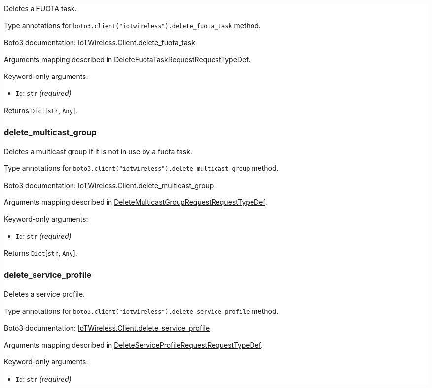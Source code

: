 Deletes a FUOTA task.

Type annotations for `boto3.client("iotwireless").delete_fuota_task` method.

Boto3 documentation:
[IoTWireless.Client.delete_fuota_task](https://boto3.amazonaws.com/v1/documentation/api/latest/reference/services/iotwireless.html#IoTWireless.Client.delete_fuota_task)

Arguments mapping described in
[DeleteFuotaTaskRequestRequestTypeDef](./type_defs.md#deletefuotataskrequestrequesttypedef).

Keyword-only arguments:

- `Id`: `str` *(required)*

Returns `Dict`\[`str`, `Any`\].

<a id="delete\_multicast\_group"></a>

### delete_multicast_group

Deletes a multicast group if it is not in use by a fuota task.

Type annotations for `boto3.client("iotwireless").delete_multicast_group`
method.

Boto3 documentation:
[IoTWireless.Client.delete_multicast_group](https://boto3.amazonaws.com/v1/documentation/api/latest/reference/services/iotwireless.html#IoTWireless.Client.delete_multicast_group)

Arguments mapping described in
[DeleteMulticastGroupRequestRequestTypeDef](./type_defs.md#deletemulticastgrouprequestrequesttypedef).

Keyword-only arguments:

- `Id`: `str` *(required)*

Returns `Dict`\[`str`, `Any`\].

<a id="delete\_service\_profile"></a>

### delete_service_profile

Deletes a service profile.

Type annotations for `boto3.client("iotwireless").delete_service_profile`
method.

Boto3 documentation:
[IoTWireless.Client.delete_service_profile](https://boto3.amazonaws.com/v1/documentation/api/latest/reference/services/iotwireless.html#IoTWireless.Client.delete_service_profile)

Arguments mapping described in
[DeleteServiceProfileRequestRequestTypeDef](./type_defs.md#deleteserviceprofilerequestrequesttypedef).

Keyword-only arguments:

- `Id`: `str` *(required)*
